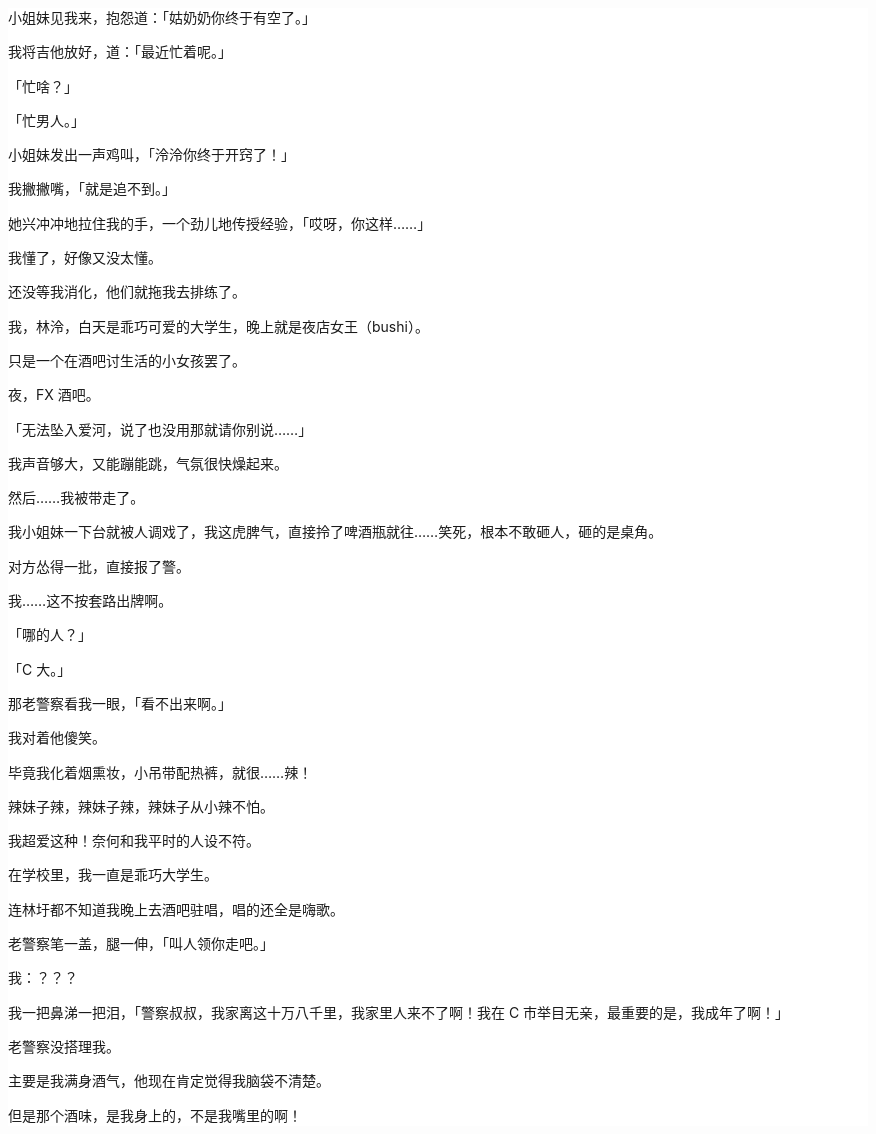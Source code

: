 小姐妹见我来，抱怨道：「姑奶奶你终于有空了。」

我将吉他放好，道：「最近忙着呢。」

「忙啥？」

「忙男人。」

小姐妹发出一声鸡叫，「泠泠你终于开窍了！」

我撇撇嘴，「就是追不到。」

她兴冲冲地拉住我的手，一个劲儿地传授经验，「哎呀，你这样……」

我懂了，好像又没太懂。

还没等我消化，他们就拖我去排练了。

我，林泠，白天是乖巧可爱的大学生，晚上就是夜店女王（bushi）。

只是一个在酒吧讨生活的小女孩罢了。

夜，FX 酒吧。

「无法坠入爱河，说了也没用那就请你别说……」

我声音够大，又能蹦能跳，气氛很快燥起来。

然后……我被带走了。

我小姐妹一下台就被人调戏了，我这虎脾气，直接拎了啤酒瓶就往……笑死，根本不敢砸人，砸的是桌角。

对方怂得一批，直接报了警。

我……这不按套路出牌啊。

「哪的人？」

「C 大。」

那老警察看我一眼，「看不出来啊。」

我对着他傻笑。

毕竟我化着烟熏妆，小吊带配热裤，就很……辣！

辣妹子辣，辣妹子辣，辣妹子从小辣不怕。

我超爱这种！奈何和我平时的人设不符。

在学校里，我一直是乖巧大学生。

连林圩都不知道我晚上去酒吧驻唱，唱的还全是嗨歌。

老警察笔一盖，腿一伸，「叫人领你走吧。」

我：？？？

我一把鼻涕一把泪，「警察叔叔，我家离这十万八千里，我家里人来不了啊！我在 C 市举目无亲，最重要的是，我成年了啊！」

老警察没搭理我。

主要是我满身酒气，他现在肯定觉得我脑袋不清楚。

但是那个酒味，是我身上的，不是我嘴里的啊！
